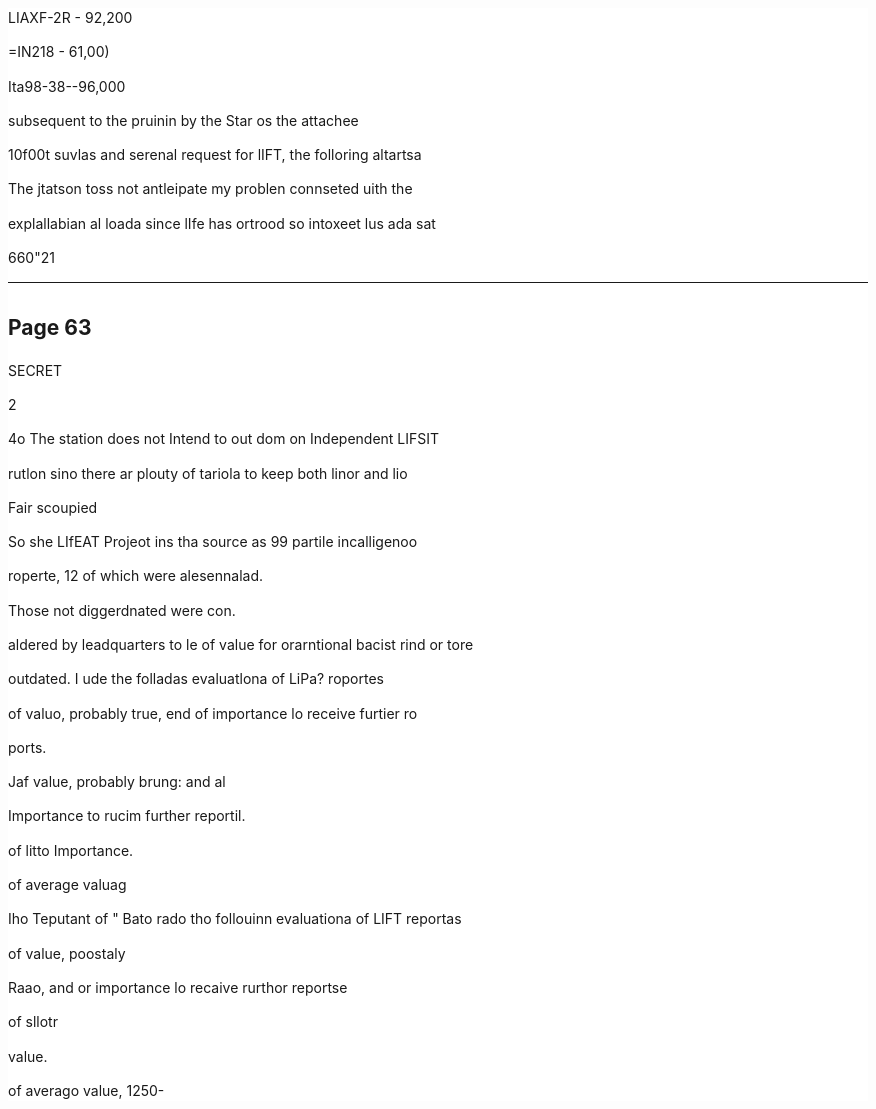 LIAXF-2R - 92,200

=IN218 - 61,00)

Ita98-38--96,000

subsequent to the pruinin by the Star os the attachee

10f00t suvlas and serenal request for lIFT, the folloring altartsa

The jtatson toss not antleipate my problen connseted uith the

explallabian al loada since lIfe has ortrood so intoxeet lus ada sat

660"21

---

## Page 63

SECRET

2

4o The station does not Intend to out dom on Independent LIFSIT

rutlon sino there ar plouty of tariola to keep both linor and lio

Fair scoupied

So she LIfEAT Projeot ins tha source as 99 partile incalligenoo

roperte, 12 of which were alesennalad.

Those not diggerdnated were con.

aldered by leadquarters to le of value for orarntional bacist rind or tore

outdated. I ude the folladas evaluatlona of LiPa? roportes

of valuo, probably true, end of importance lo receive furtier ro

ports.

Jaf value, probably brung: and al

Importance to rucim further reportil.

of litto Importance.

of average valuag

Iho Teputant of " Bato rado tho follouinn evaluationa of LIFT reportas

of value, poostaly

Raao, and or importance lo recaive rurthor reportse

of sllotr

value.

of averago value, 1250-

